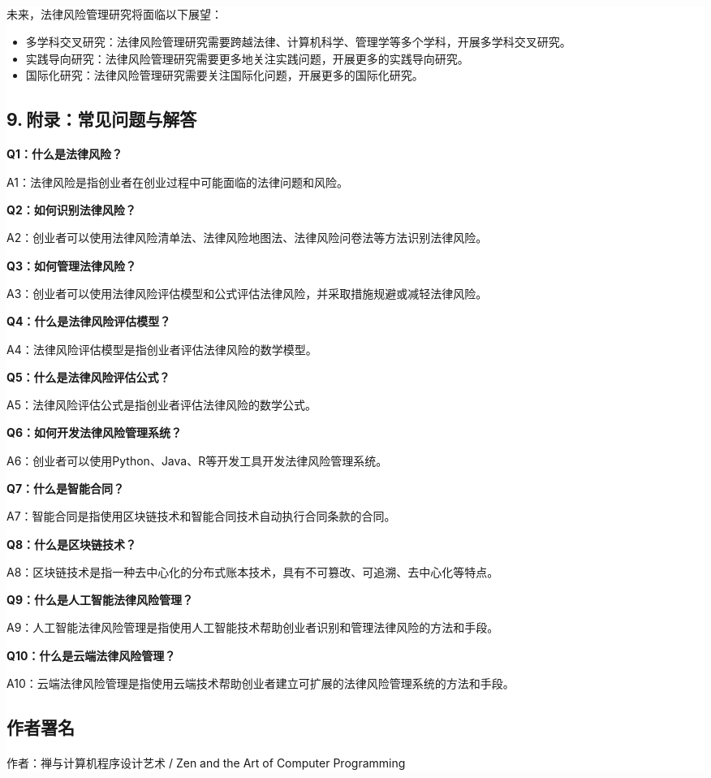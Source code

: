 未来，法律风险管理研究将面临以下展望：

- 多学科交叉研究：法律风险管理研究需要跨越法律、计算机科学、管理学等多个学科，开展多学科交叉研究。
- 实践导向研究：法律风险管理研究需要更多地关注实践问题，开展更多的实践导向研究。
- 国际化研究：法律风险管理研究需要关注国际化问题，开展更多的国际化研究。

## 9. 附录：常见问题与解答

**Q1：什么是法律风险？**

A1：法律风险是指创业者在创业过程中可能面临的法律问题和风险。

**Q2：如何识别法律风险？**

A2：创业者可以使用法律风险清单法、法律风险地图法、法律风险问卷法等方法识别法律风险。

**Q3：如何管理法律风险？**

A3：创业者可以使用法律风险评估模型和公式评估法律风险，并采取措施规避或减轻法律风险。

**Q4：什么是法律风险评估模型？**

A4：法律风险评估模型是指创业者评估法律风险的数学模型。

**Q5：什么是法律风险评估公式？**

A5：法律风险评估公式是指创业者评估法律风险的数学公式。

**Q6：如何开发法律风险管理系统？**

A6：创业者可以使用Python、Java、R等开发工具开发法律风险管理系统。

**Q7：什么是智能合同？**

A7：智能合同是指使用区块链技术和智能合同技术自动执行合同条款的合同。

**Q8：什么是区块链技术？**

A8：区块链技术是指一种去中心化的分布式账本技术，具有不可篡改、可追溯、去中心化等特点。

**Q9：什么是人工智能法律风险管理？**

A9：人工智能法律风险管理是指使用人工智能技术帮助创业者识别和管理法律风险的方法和手段。

**Q10：什么是云端法律风险管理？**

A10：云端法律风险管理是指使用云端技术帮助创业者建立可扩展的法律风险管理系统的方法和手段。

## 作者署名

作者：禅与计算机程序设计艺术 / Zen and the Art of Computer Programming

